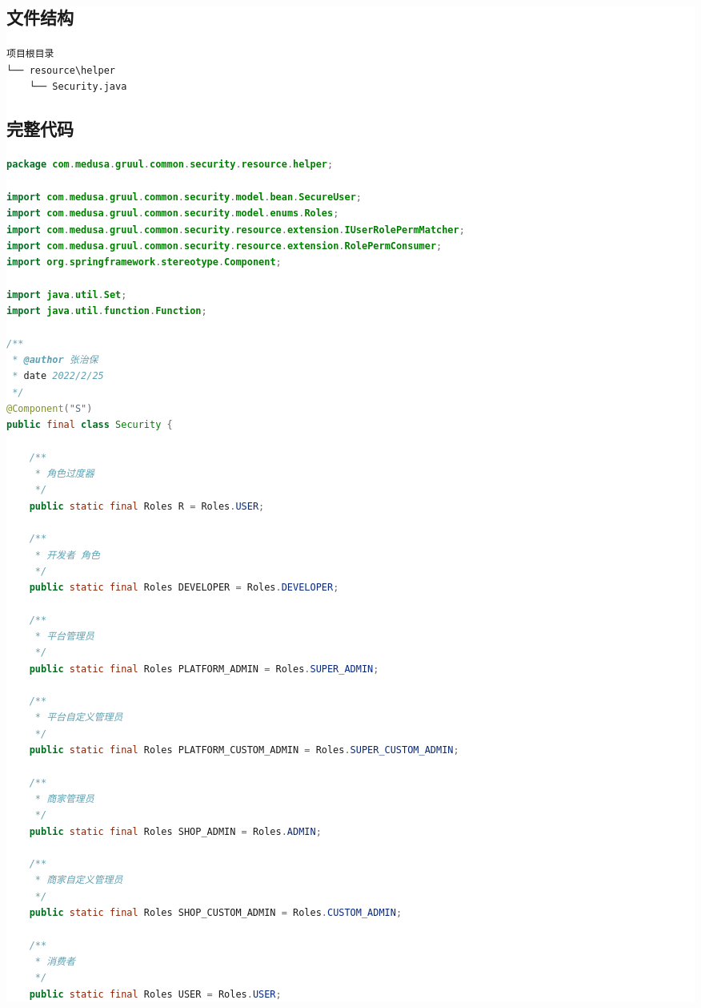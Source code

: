 
## 文件结构
```
项目根目录
└── resource\helper
    └── Security.java
```

## 完整代码
```java
package com.medusa.gruul.common.security.resource.helper;

import com.medusa.gruul.common.security.model.bean.SecureUser;
import com.medusa.gruul.common.security.model.enums.Roles;
import com.medusa.gruul.common.security.resource.extension.IUserRolePermMatcher;
import com.medusa.gruul.common.security.resource.extension.RolePermConsumer;
import org.springframework.stereotype.Component;

import java.util.Set;
import java.util.function.Function;

/**
 * @author 张治保
 * date 2022/2/25
 */
@Component("S")
public final class Security {

    /**
     * 角色过度器
     */
    public static final Roles R = Roles.USER;

    /**
     * 开发者 角色
     */
    public static final Roles DEVELOPER = Roles.DEVELOPER;

    /**
     * 平台管理员
     */
    public static final Roles PLATFORM_ADMIN = Roles.SUPER_ADMIN;

    /**
     * 平台自定义管理员
     */
    public static final Roles PLATFORM_CUSTOM_ADMIN = Roles.SUPER_CUSTOM_ADMIN;

    /**
     * 商家管理员
     */
    public static final Roles SHOP_ADMIN = Roles.ADMIN;

    /**
     * 商家自定义管理员
     */
    public static final Roles SHOP_CUSTOM_ADMIN = Roles.CUSTOM_ADMIN;

    /**
     * 消费者
     */
    public static final Roles USER = Roles.USER;

```